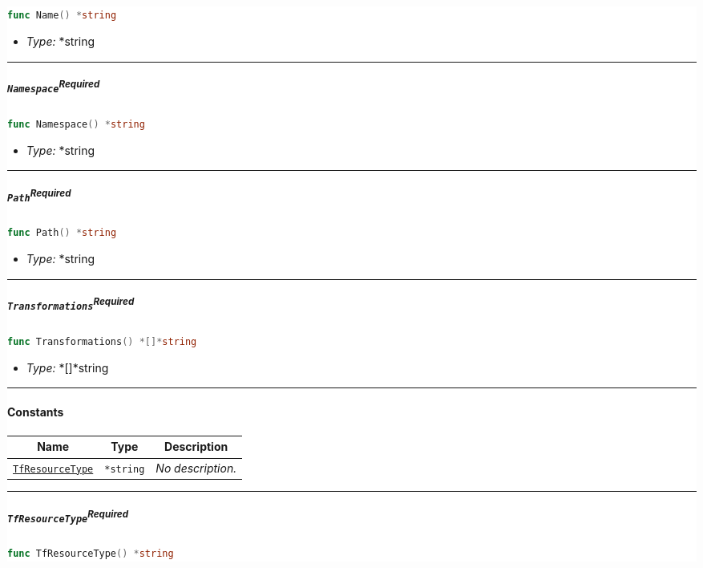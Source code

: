 ```go
func Name() *string
```

- *Type:* *string

---

##### `Namespace`<sup>Required</sup> <a name="Namespace" id="@cdktf/provider-vault.transformRole.TransformRole.property.namespace"></a>

```go
func Namespace() *string
```

- *Type:* *string

---

##### `Path`<sup>Required</sup> <a name="Path" id="@cdktf/provider-vault.transformRole.TransformRole.property.path"></a>

```go
func Path() *string
```

- *Type:* *string

---

##### `Transformations`<sup>Required</sup> <a name="Transformations" id="@cdktf/provider-vault.transformRole.TransformRole.property.transformations"></a>

```go
func Transformations() *[]*string
```

- *Type:* *[]*string

---

#### Constants <a name="Constants" id="Constants"></a>

| **Name** | **Type** | **Description** |
| --- | --- | --- |
| <code><a href="#@cdktf/provider-vault.transformRole.TransformRole.property.tfResourceType">TfResourceType</a></code> | <code>*string</code> | *No description.* |

---

##### `TfResourceType`<sup>Required</sup> <a name="TfResourceType" id="@cdktf/provider-vault.transformRole.TransformRole.property.tfResourceType"></a>

```go
func TfResourceType() *string
```
